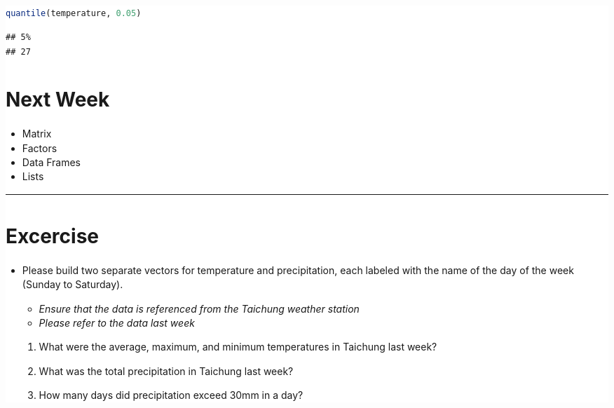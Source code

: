 ``` r
quantile(temperature, 0.05)
```

    ## 5% 
    ## 27

# Next Week

-   Matrix
-   Factors
-   Data Frames
-   Lists

------------------------------------------------------------------------

# Excercise

-   Please build two separate vectors for temperature and precipitation,
    each labeled with the name of the day of the week (Sunday to
    Saturday).

    -   *Ensure that the data is referenced from the Taichung weather
        station*
    -   *Please refer to the data last week*

    1.  What were the average, maximum, and minimum temperatures in
        Taichung last week?

    2.  What was the total precipitation in Taichung last week?

    3.  How many days did precipitation exceed 30mm in a day?
